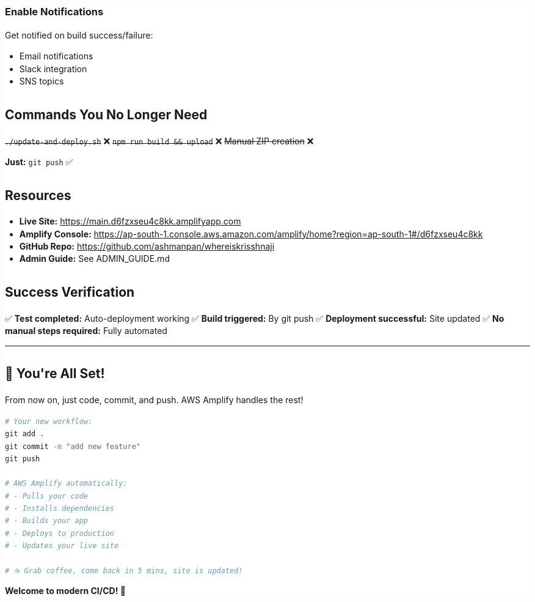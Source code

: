 ### Enable Notifications
Get notified on build success/failure:
- Email notifications
- Slack integration
- SNS topics

## Commands You No Longer Need

~~`./update-and-deploy.sh`~~ ❌
~~`npm run build && upload`~~ ❌
~~Manual ZIP creation~~ ❌

**Just:** `git push` ✅

## Resources

- **Live Site:** https://main.d6fzxseu4c8kk.amplifyapp.com
- **Amplify Console:** https://ap-south-1.console.aws.amazon.com/amplify/home?region=ap-south-1#/d6fzxseu4c8kk
- **GitHub Repo:** https://github.com/ashmanpan/whereiskrisshnaji
- **Admin Guide:** See ADMIN_GUIDE.md

## Success Verification

✅ **Test completed:** Auto-deployment working
✅ **Build triggered:** By git push
✅ **Deployment successful:** Site updated
✅ **No manual steps required:** Fully automated

---

## 🚀 You're All Set!

From now on, just code, commit, and push. AWS Amplify handles the rest!

```bash
# Your new workflow:
git add .
git commit -m "add new feature"
git push

# AWS Amplify automatically:
# - Pulls your code
# - Installs dependencies
# - Builds your app
# - Deploys to production
# - Updates your live site

# ☕ Grab coffee, come back in 5 mins, site is updated!
```

**Welcome to modern CI/CD! 🎉**
